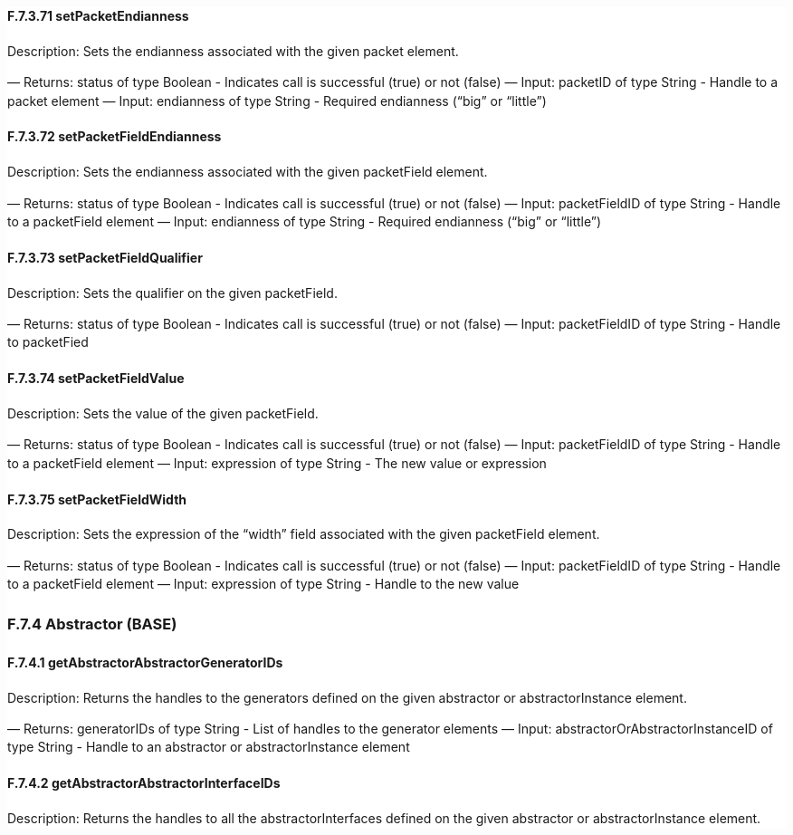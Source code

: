 #### F.7.3.71 setPacketEndianness

Description: Sets the endianness associated with the given packet element.

— Returns: status of type Boolean - Indicates call is successful (true) or not (false)
— Input: packetID of type String - Handle to a packet element
— Input: endianness of type String - Required endianness (“big” or “little”)

#### F.7.3.72 setPacketFieldEndianness

Description: Sets the endianness associated with the given packetField element.

— Returns: status of type Boolean - Indicates call is successful (true) or not (false)
— Input: packetFieldID of type String - Handle to a packetField element
— Input: endianness of type String - Required endianness (“big” or “little”)

#### F.7.3.73 setPacketFieldQualifier

Description: Sets the qualifier on the given packetField.

— Returns: status of type Boolean - Indicates call is successful (true) or not (false)
— Input: packetFieldID of type String - Handle to packetFied

#### F.7.3.74 setPacketFieldValue

Description: Sets the value of the given packetField.

— Returns: status of type Boolean - Indicates call is successful (true) or not (false)
— Input: packetFieldID of type String - Handle to a packetField element
— Input: expression of type String - The new value or expression

#### F.7.3.75 setPacketFieldWidth

Description: Sets the expression of the “width” field associated with the given packetField element.

— Returns: status of type Boolean - Indicates call is successful (true) or not (false)
— Input: packetFieldID of type String - Handle to a packetField element
— Input: expression of type String - Handle to the new value

### F.7.4 Abstractor (BASE)

#### F.7.4.1 getAbstractorAbstractorGeneratorIDs

Description: Returns the handles to the generators defined on the given abstractor or abstractorInstance
element.

— Returns: generatorIDs of type String - List of handles to the generator elements
— Input: abstractorOrAbstractorInstanceID of type String - Handle to an abstractor or abstractorInstance element

#### F.7.4.2 getAbstractorAbstractorInterfaceIDs

Description: Returns the handles to all the abstractorInterfaces defined on the given abstractor or
abstractorInstance element.
